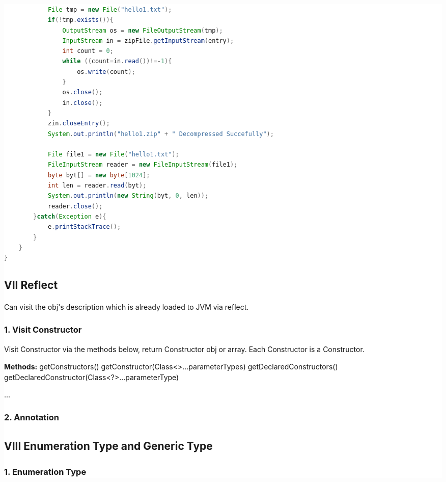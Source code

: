 ```java
            File tmp = new File("hello1.txt");
            if(!tmp.exists()){
                OutputStream os = new FileOutputStream(tmp);
                InputStream in = zipFile.getInputStream(entry);
                int count = 0;
                while ((count=in.read())!=-1){
                    os.write(count);
                }
                os.close();
                in.close();
            }
            zin.closeEntry();
            System.out.println("hello1.zip" + " Decompressed Succefully");

            File file1 = new File("hello1.txt");
            FileInputStream reader = new FileInputStream(file1);
            byte byt[] = new byte[1024];
            int len = reader.read(byt);
            System.out.println(new String(byt, 0, len));
            reader.close();
        }catch(Exception e){
            e.printStackTrace();
        }
    }
}
```

## VII Reflect

Can visit the obj's description which is already loaded to JVM via reflect.

### 1. Visit Constructor

Visit Constructor via the methods below, return Constructor obj or array. Each Constructor is a Constructor.

**Methods:**
getConstructors()
getConstructor(Class<>...parameterTypes)
getDeclaredConstructors()
getDeclaredConstructor(Class<?>...parameterType)

...

### 2. Annotation



## VIII Enumeration Type and Generic Type

### 1. Enumeration Type
